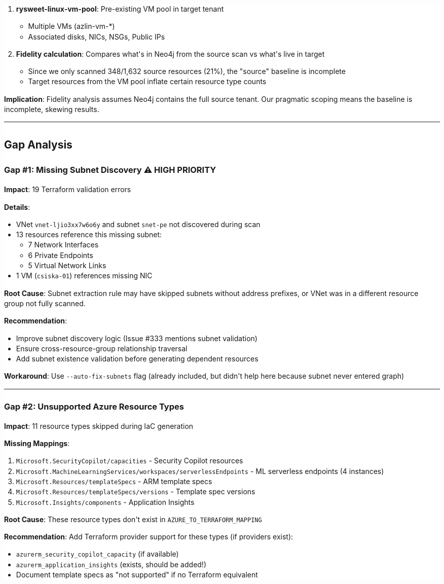 1. **rysweet-linux-vm-pool**: Pre-existing VM pool in target tenant
   - Multiple VMs (azlin-vm-*)
   - Associated disks, NICs, NSGs, Public IPs

2. **Fidelity calculation**: Compares what's in Neo4j from the source scan vs what's live in target
   - Since we only scanned 348/1,632 source resources (21%), the "source" baseline is incomplete
   - Target resources from the VM pool inflate certain resource type counts

**Implication**: Fidelity analysis assumes Neo4j contains the full source tenant. Our pragmatic scoping means the baseline is incomplete, skewing results.

---

## Gap Analysis

### Gap #1: Missing Subnet Discovery ⚠️ HIGH PRIORITY

**Impact**: 19 Terraform validation errors

**Details**:
- VNet `vnet-ljio3xx7w6o6y` and subnet `snet-pe` not discovered during scan
- 13 resources reference this missing subnet:
  - 7 Network Interfaces
  - 6 Private Endpoints
  - 5 Virtual Network Links
- 1 VM (`csiska-01`) references missing NIC

**Root Cause**: Subnet extraction rule may have skipped subnets without address prefixes, or VNet was in a different resource group not fully scanned.

**Recommendation**:
- Improve subnet discovery logic (Issue #333 mentions subnet validation)
- Ensure cross-resource-group relationship traversal
- Add subnet existence validation before generating dependent resources

**Workaround**: Use `--auto-fix-subnets` flag (already included, but didn't help here because subnet never entered graph)

---

### Gap #2: Unsupported Azure Resource Types

**Impact**: 11 resource types skipped during IaC generation

**Missing Mappings**:
1. `Microsoft.SecurityCopilot/capacities` - Security Copilot resources
2. `Microsoft.MachineLearningServices/workspaces/serverlessEndpoints` - ML serverless endpoints (4 instances)
3. `Microsoft.Resources/templateSpecs` - ARM template specs
4. `Microsoft.Resources/templateSpecs/versions` - Template spec versions
5. `Microsoft.Insights/components` - Application Insights

**Root Cause**: These resource types don't exist in `AZURE_TO_TERRAFORM_MAPPING`

**Recommendation**: Add Terraform provider support for these types (if providers exist):
- `azurerm_security_copilot_capacity` (if available)
- `azurerm_application_insights` (exists, should be added!)
- Document template specs as "not supported" if no Terraform equivalent
